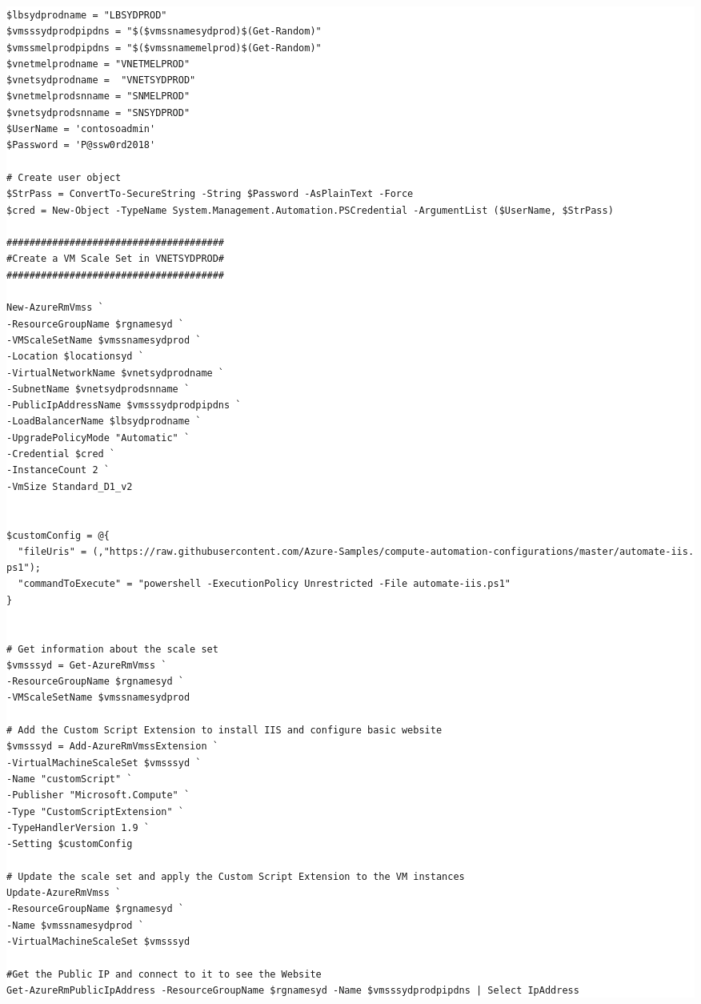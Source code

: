 ```
$lbsydprodname = "LBSYDPROD"
$vmsssydprodpipdns = "$($vmssnamesydprod)$(Get-Random)"
$vmssmelprodpipdns = "$($vmssnamemelprod)$(Get-Random)"
$vnetmelprodname = "VNETMELPROD"
$vnetsydprodname =  "VNETSYDPROD"
$vnetmelprodsnname = "SNMELPROD"
$vnetsydprodsnname = "SNSYDPROD"
$UserName = 'contosoadmin' 
$Password = 'P@ssw0rd2018'

# Create user object
$StrPass = ConvertTo-SecureString -String $Password -AsPlainText -Force 
$cred = New-Object -TypeName System.Management.Automation.PSCredential -ArgumentList ($UserName, $StrPass)

######################################
#Create a VM Scale Set in VNETSYDPROD#
######################################

New-AzureRmVmss `
-ResourceGroupName $rgnamesyd `
-VMScaleSetName $vmssnamesydprod `
-Location $locationsyd `
-VirtualNetworkName $vnetsydprodname `
-SubnetName $vnetsydprodsnname `
-PublicIpAddressName $vmsssydprodpipdns `
-LoadBalancerName $lbsydprodname `
-UpgradePolicyMode "Automatic" `
-Credential $cred `
-InstanceCount 2 `
-VmSize Standard_D1_v2


$customConfig = @{
  "fileUris" = (,"https://raw.githubusercontent.com/Azure-Samples/compute-automation-configurations/master/automate-iis.ps1");
  "commandToExecute" = "powershell -ExecutionPolicy Unrestricted -File automate-iis.ps1"
}


# Get information about the scale set
$vmsssyd = Get-AzureRmVmss `
-ResourceGroupName $rgnamesyd `
-VMScaleSetName $vmssnamesydprod

# Add the Custom Script Extension to install IIS and configure basic website
$vmsssyd = Add-AzureRmVmssExtension `
-VirtualMachineScaleSet $vmsssyd `
-Name "customScript" `
-Publisher "Microsoft.Compute" `
-Type "CustomScriptExtension" `
-TypeHandlerVersion 1.9 `
-Setting $customConfig

# Update the scale set and apply the Custom Script Extension to the VM instances
Update-AzureRmVmss `
-ResourceGroupName $rgnamesyd `
-Name $vmssnamesydprod `
-VirtualMachineScaleSet $vmsssyd

#Get the Public IP and connect to it to see the Website
Get-AzureRmPublicIpAddress -ResourceGroupName $rgnamesyd -Name $vmsssydprodpipdns | Select IpAddress
```